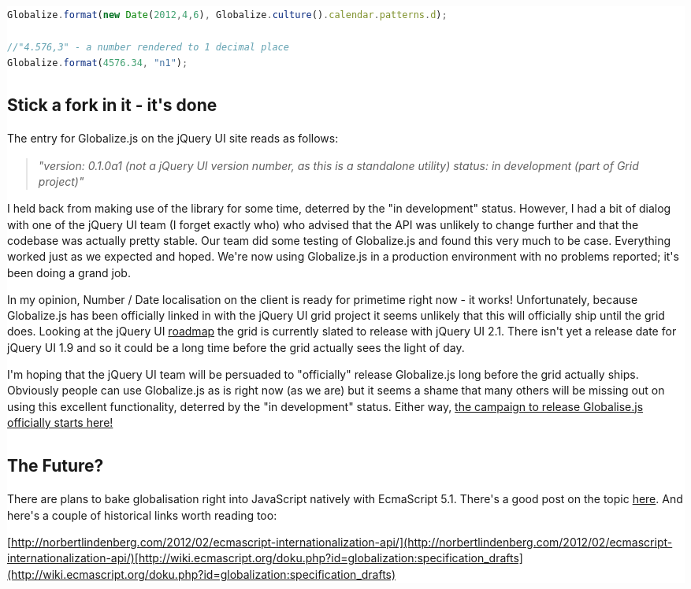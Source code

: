 ```js
Globalize.format(new Date(2012,4,6), Globalize.culture().calendar.patterns.d);

//"4.576,3" - a number rendered to 1 decimal place
Globalize.format(4576.34, "n1");
```

## Stick a fork in it - it's done

The entry for Globalize.js on the jQuery UI site reads as follows:

> _"version: 0.1.0a1 (not a jQuery UI version number, as this is a standalone utility) status: in development (part of Grid project)"_

I held back from making use of the library for some time, deterred by the "in development" status. However, I had a bit of dialog with one of the jQuery UI team (I forget exactly who) who advised that the API was unlikely to change further and that the codebase was actually pretty stable. Our team did some testing of Globalize.js and found this very much to be case. Everything worked just as we expected and hoped. We're now using Globalize.js in a production environment with no problems reported; it's been doing a grand job.

In my opinion, Number / Date localisation on the client is ready for primetime right now - it works! Unfortunately, because Globalize.js has been officially linked in with the jQuery UI grid project it seems unlikely that this will officially ship until the grid does. Looking at the jQuery UI [roadmap](http://wiki.jqueryui.com/Roadmap) the grid is currently slated to release with jQuery UI 2.1. There isn't yet a release date for jQuery UI 1.9 and so it could be a long time before the grid actually sees the light of day.

I'm hoping that the jQuery UI team will be persuaded to "officially" release Globalize.js long before the grid actually ships. Obviously people can use Globalize.js as is right now (as we are) but it seems a shame that many others will be missing out on using this excellent functionality, deterred by the "in development" status. Either way, [the campaign to release Globalise.js officially starts here!](http://www.youtube.com/watch?v=qEMytPF8YuY)

## The Future?

There are plans to bake globalisation right into JavaScript natively with EcmaScript 5.1. There's a good post on the topic [here](http://generatedcontent.org/post/59403168016/esintlapi). And here's a couple of historical links worth reading too:

[http://norbertlindenberg.com/2012/02/ecmascript-internationalization-api/](http://norbertlindenberg.com/2012/02/ecmascript-internationalization-api/)[http://wiki.ecmascript.org/doku.php?id=globalization:specification_drafts](http://wiki.ecmascript.org/doku.php?id=globalization:specification_drafts)
